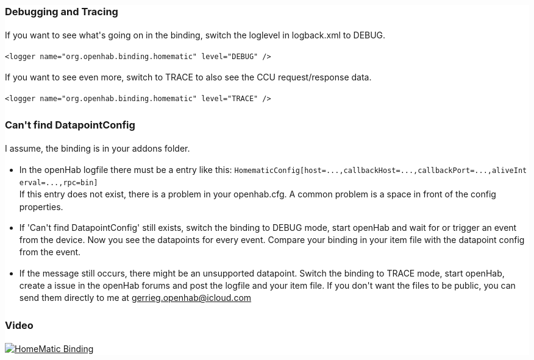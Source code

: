### Debugging and Tracing
If you want to see what's going on in the binding, switch the loglevel in logback.xml to DEBUG.
```
<logger name="org.openhab.binding.homematic" level="DEBUG" />
```
If you want to see even more, switch to TRACE to also see the CCU request/response data.
```
<logger name="org.openhab.binding.homematic" level="TRACE" />
```

### Can't find DatapointConfig

I assume, the binding is in your addons folder.

* In the openHab logfile there must be a entry like this: `HomematicConfig[host=...,callbackHost=...,callbackPort=...,aliveInterval=...,rpc=bin]`  
If this entry does not exist, there is a problem in your openhab.cfg. A common problem is a space in front of the config properties.

* If 'Can't find DatapointConfig' still exists, switch the binding to DEBUG mode, start openHab and wait for or trigger an event from the device. Now you see the datapoints for every event. Compare your binding in your item file with the datapoint config from the event.

* If the message still occurs, there might be an unsupported datapoint. Switch the binding to TRACE mode, start openHab, create a issue in the openHab forums and post the logfile and your item file. If you don't want the files to be public, you can send them directly to me at gerrieg.openhab@icloud.com


### Video
[![HomeMatic Binding](http://img.youtube.com/vi/F0ImuuIPjYk/0.jpg)](http://www.youtube.com/watch?v=F0ImuuIPjYk)